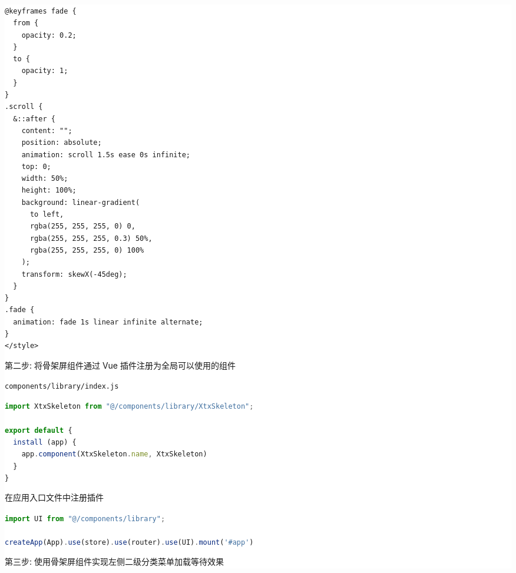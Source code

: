 ```vue
@keyframes fade {
  from {
    opacity: 0.2;
  }
  to {
    opacity: 1;
  }
}
.scroll {
  &::after {
    content: "";
    position: absolute;
    animation: scroll 1.5s ease 0s infinite;
    top: 0;
    width: 50%;
    height: 100%;
    background: linear-gradient(
      to left,
      rgba(255, 255, 255, 0) 0,
      rgba(255, 255, 255, 0.3) 50%,
      rgba(255, 255, 255, 0) 100%
    );
    transform: skewX(-45deg);
  }
}
.fade {
  animation: fade 1s linear infinite alternate;
}
</style>
```

第二步: 将骨架屏组件通过 Vue 插件注册为全局可以使用的组件

`components/library/index.js`

```javascript
import XtxSkeleton from "@/components/library/XtxSkeleton";

export default {
  install (app) {
    app.component(XtxSkeleton.name, XtxSkeleton)
  }
}
```

在应用入口文件中注册插件

```javascript
import UI from "@/components/library";

createApp(App).use(store).use(router).use(UI).mount('#app')
```

第三步: 使用骨架屏组件实现左侧二级分类菜单加载等待效果
